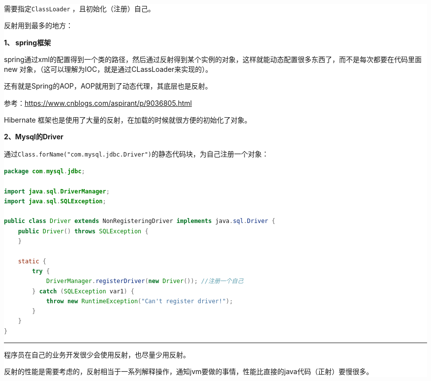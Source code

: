 需要指定`ClassLoader` ，且初始化（注册）自己。



反射用到最多的地方：

**1、 spring框架**

spring通过xml的配置得到一个类的路径，然后通过反射得到某个实例的对象，这样就能动态配置很多东西了，而不是每次都要在代码里面new 对象，（这可以理解为IOC，就是通过CLassLoader来实现的）。

还有就是Spring的AOP，AOP就用到了动态代理，其底层也是反射。

参考：https://www.cnblogs.com/aspirant/p/9036805.html

Hibernate 框架也是使用了大量的反射，在加载的时候就很方便的初始化了对象。

**2、Mysql的Driver**

通过`Class.forName("com.mysql.jdbc.Driver")`的静态代码块，为自己注册一个对象：

```java
package com.mysql.jdbc;

import java.sql.DriverManager;
import java.sql.SQLException;

public class Driver extends NonRegisteringDriver implements java.sql.Driver {
    public Driver() throws SQLException {
    }

    static {
        try {
            DriverManager.registerDriver(new Driver()); //注册一个自己
        } catch (SQLException var1) {
            throw new RuntimeException("Can't register driver!");
        }
    }
}
```

---

程序员在自己的业务开发很少会使用反射，也尽量少用反射。

反射的性能是需要考虑的，反射相当于一系列解释操作，通知jvm要做的事情，性能比直接的java代码（正射）要慢很多。